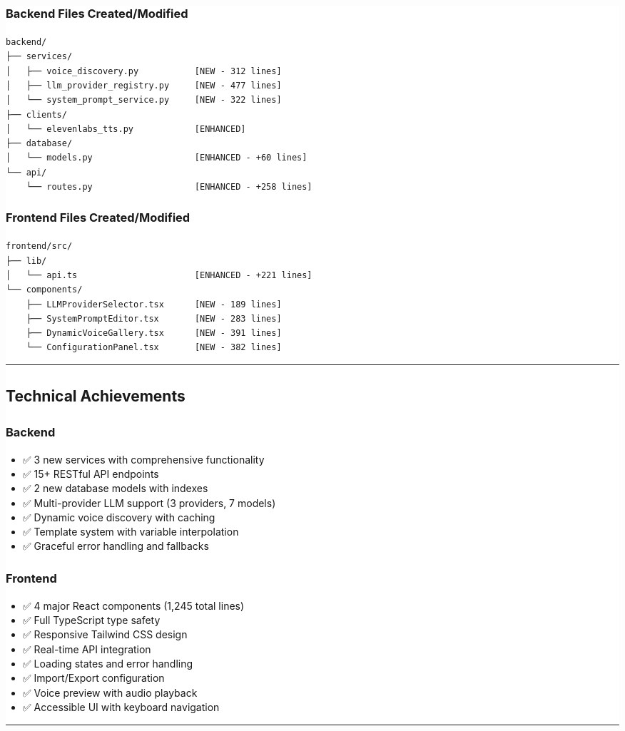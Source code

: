 ### Backend Files Created/Modified

```
backend/
├── services/
│   ├── voice_discovery.py           [NEW - 312 lines]
│   ├── llm_provider_registry.py     [NEW - 477 lines]
│   └── system_prompt_service.py     [NEW - 322 lines]
├── clients/
│   └── elevenlabs_tts.py            [ENHANCED]
├── database/
│   └── models.py                    [ENHANCED - +60 lines]
└── api/
    └── routes.py                    [ENHANCED - +258 lines]
```

### Frontend Files Created/Modified

```
frontend/src/
├── lib/
│   └── api.ts                       [ENHANCED - +221 lines]
└── components/
    ├── LLMProviderSelector.tsx      [NEW - 189 lines]
    ├── SystemPromptEditor.tsx       [NEW - 283 lines]
    ├── DynamicVoiceGallery.tsx      [NEW - 391 lines]
    └── ConfigurationPanel.tsx       [NEW - 382 lines]
```

---

## Technical Achievements

### Backend
- ✅ 3 new services with comprehensive functionality
- ✅ 15+ RESTful API endpoints
- ✅ 2 new database models with indexes
- ✅ Multi-provider LLM support (3 providers, 7 models)
- ✅ Dynamic voice discovery with caching
- ✅ Template system with variable interpolation
- ✅ Graceful error handling and fallbacks

### Frontend
- ✅ 4 major React components (1,245 total lines)
- ✅ Full TypeScript type safety
- ✅ Responsive Tailwind CSS design
- ✅ Real-time API integration
- ✅ Loading states and error handling
- ✅ Import/Export configuration
- ✅ Voice preview with audio playback
- ✅ Accessible UI with keyboard navigation

---